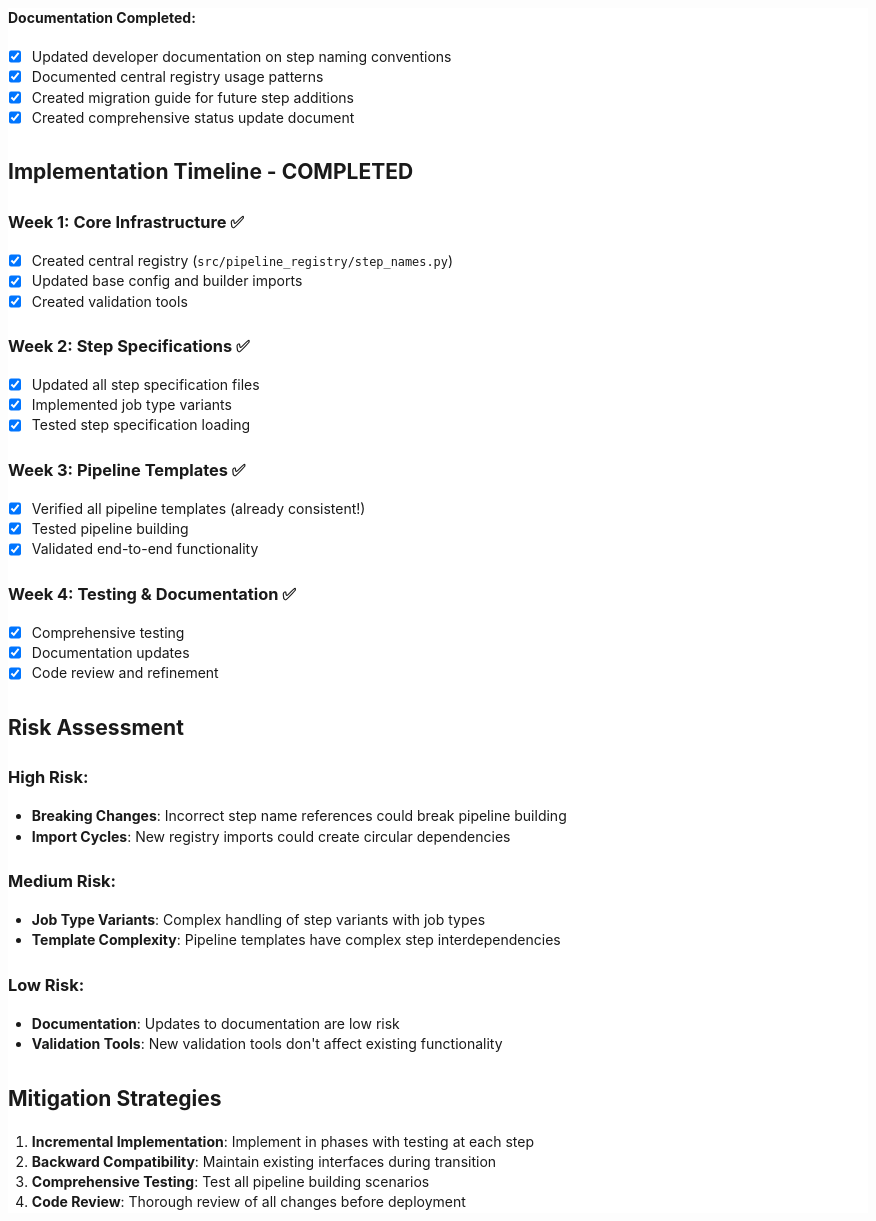#### Documentation Completed:
- [x] Updated developer documentation on step naming conventions
- [x] Documented central registry usage patterns
- [x] Created migration guide for future step additions
- [x] Created comprehensive status update document

## Implementation Timeline - COMPLETED

### Week 1: Core Infrastructure ✅
- [x] Created central registry (`src/pipeline_registry/step_names.py`)
- [x] Updated base config and builder imports
- [x] Created validation tools

### Week 2: Step Specifications ✅
- [x] Updated all step specification files
- [x] Implemented job type variants
- [x] Tested step specification loading

### Week 3: Pipeline Templates ✅
- [x] Verified all pipeline templates (already consistent!)
- [x] Tested pipeline building
- [x] Validated end-to-end functionality

### Week 4: Testing & Documentation ✅
- [x] Comprehensive testing
- [x] Documentation updates
- [x] Code review and refinement

## Risk Assessment

### High Risk:
- **Breaking Changes**: Incorrect step name references could break pipeline building
- **Import Cycles**: New registry imports could create circular dependencies

### Medium Risk:
- **Job Type Variants**: Complex handling of step variants with job types
- **Template Complexity**: Pipeline templates have complex step interdependencies

### Low Risk:
- **Documentation**: Updates to documentation are low risk
- **Validation Tools**: New validation tools don't affect existing functionality

## Mitigation Strategies

1. **Incremental Implementation**: Implement in phases with testing at each step
2. **Backward Compatibility**: Maintain existing interfaces during transition
3. **Comprehensive Testing**: Test all pipeline building scenarios
4. **Code Review**: Thorough review of all changes before deployment
